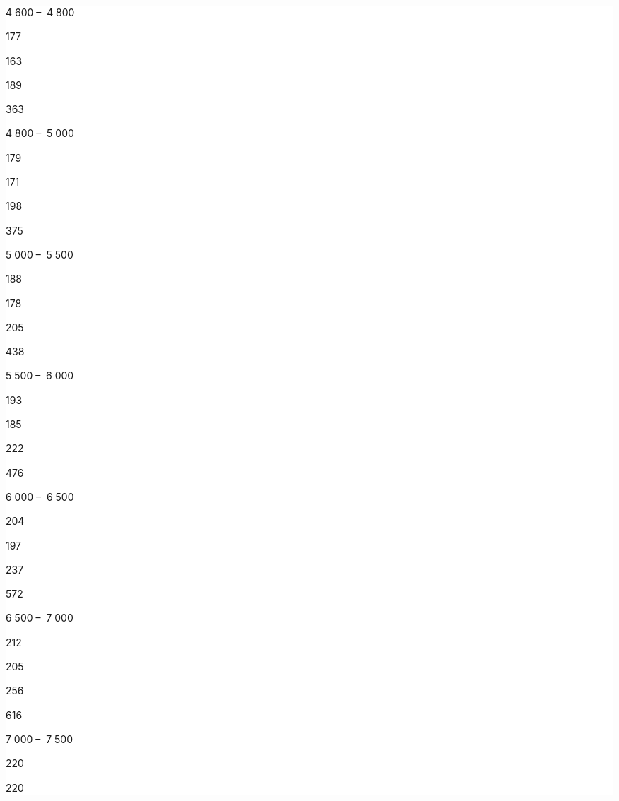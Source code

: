 4 600 –  4 800

177

163

189

363

4 800 –  5 000

179

171

198

375

5 000 –  5 500

188

178

205

438

5 500 –  6 000

193

185

222

476

6 000 –  6 500

204

197

237

572

6 500 –  7 000

212

205

256

616

7 000 –  7 500

220

220
